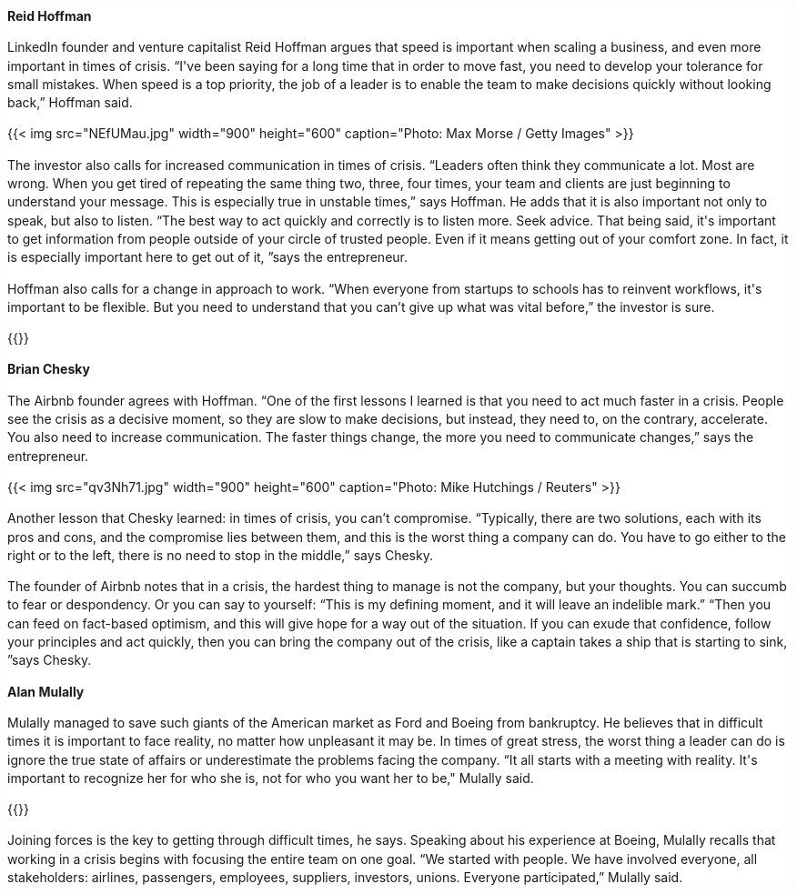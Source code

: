 **Reid Hoffman**

LinkedIn founder and venture capitalist Reid Hoffman argues that speed is important when scaling a business, and even more important in times of crisis. “I've been saying for a long time that in order to move fast, you need to develop your tolerance for small mistakes. When speed is a top priority, the job of a leader is to enable the team to make decisions quickly without looking back,” Hoffman said.

{{< img src="NEfUMau.jpg" width="900" height="600" caption="Photo: Max Morse / Getty Images" >}}

The investor also calls for increased communication in times of crisis. “Leaders often think they communicate a lot. Most are wrong. When you get tired of repeating the same thing two, three, four times, your team and clients are just beginning to understand your message. This is especially true in unstable times,” says Hoffman. He adds that it is also important not only to speak, but also to listen. “The best way to act quickly and correctly is to listen more. Seek advice. That being said, it's important to get information from people outside of your circle of trusted people. Even if it means getting out of your comfort zone. In fact, it is especially important here to get out of it, ”says the entrepreneur.

Hoffman also calls for a change in approach to work. “When everyone from startups to schools has to reinvent workflows, it's important to be flexible. But you need to understand that you can’t give up what was vital before,” the investor is sure.

{{<ads>}}

**Brian Chesky**

The Airbnb founder agrees with Hoffman. “One of the first lessons I learned is that you need to act much faster in a crisis. People see the crisis as a decisive moment, so they are slow to make decisions, but instead, they need to, on the contrary, accelerate. You also need to increase communication. The faster things change, the more you need to communicate changes,” says the entrepreneur.

{{< img src="qv3Nh71.jpg" width="900" height="600" caption="Photo: Mike Hutchings / Reuters" >}}

Another lesson that Chesky learned: in times of crisis, you can’t compromise. “Typically, there are two solutions, each with its pros and cons, and the compromise lies between them, and this is the worst thing a company can do. You have to go either to the right or to the left, there is no need to stop in the middle,” says Chesky.

The founder of Airbnb notes that in a crisis, the hardest thing to manage is not the company, but your thoughts. You can succumb to fear or despondency. Or you can say to yourself: “This is my defining moment, and it will leave an indelible mark.” “Then you can feed on fact-based optimism, and this will give hope for a way out of the situation. If you can exude that confidence, follow your principles and act quickly, then you can bring the company out of the crisis, like a captain takes a ship that is starting to sink, ”says Chesky.

**Alan Mulally**

Mulally managed to save such giants of the American market as Ford and Boeing from bankruptcy. He believes that in difficult times it is important to face reality, no matter how unpleasant it may be. In times of great stress, the worst thing a leader can do is ignore the true state of affairs or underestimate the problems facing the company. “It all starts with a meeting with reality. It's important to recognize her for who she is, not for who you want her to be," Mulally said.

{{<ads>}}

Joining forces is the key to getting through difficult times, he says. Speaking about his experience at Boeing, Mulally recalls that working in a crisis begins with focusing the entire team on one goal. “We started with people. We have involved everyone, all stakeholders: airlines, passengers, employees, suppliers, investors, unions. Everyone participated,” Mulally said.
